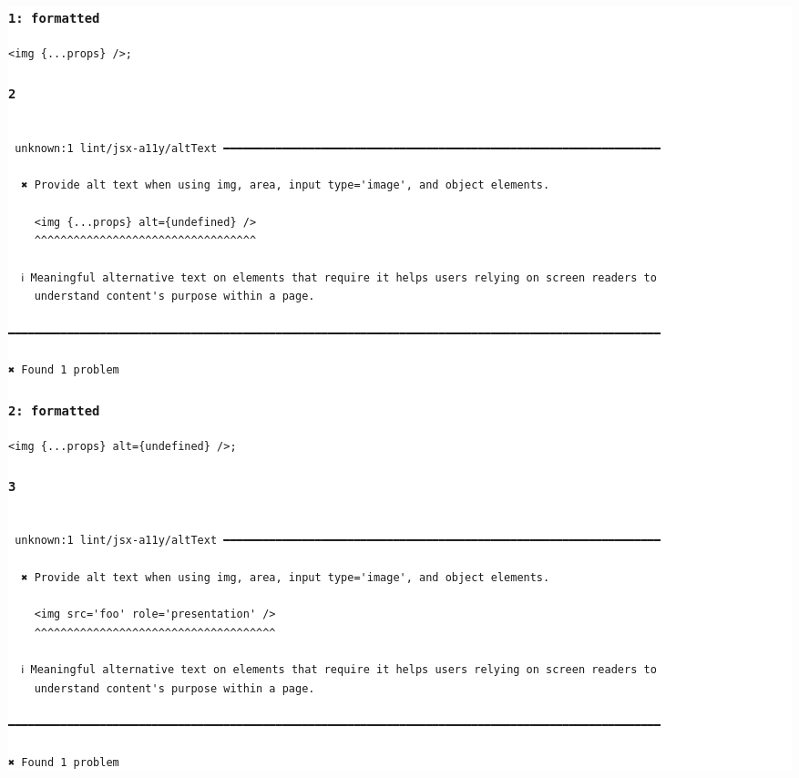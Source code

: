 ### `1: formatted`

```
<img {...props} />;

```

### `2`

```

 unknown:1 lint/jsx-a11y/altText ━━━━━━━━━━━━━━━━━━━━━━━━━━━━━━━━━━━━━━━━━━━━━━━━━━━━━━━━━━━━━━━━━━━

  ✖ Provide alt text when using img, area, input type='image', and object elements.

    <img {...props} alt={undefined} />
    ^^^^^^^^^^^^^^^^^^^^^^^^^^^^^^^^^^

  ℹ Meaningful alternative text on elements that require it helps users relying on screen readers to
    understand content's purpose within a page.

━━━━━━━━━━━━━━━━━━━━━━━━━━━━━━━━━━━━━━━━━━━━━━━━━━━━━━━━━━━━━━━━━━━━━━━━━━━━━━━━━━━━━━━━━━━━━━━━━━━━

✖ Found 1 problem

```

### `2: formatted`

```
<img {...props} alt={undefined} />;

```

### `3`

```

 unknown:1 lint/jsx-a11y/altText ━━━━━━━━━━━━━━━━━━━━━━━━━━━━━━━━━━━━━━━━━━━━━━━━━━━━━━━━━━━━━━━━━━━

  ✖ Provide alt text when using img, area, input type='image', and object elements.

    <img src='foo' role='presentation' />
    ^^^^^^^^^^^^^^^^^^^^^^^^^^^^^^^^^^^^^

  ℹ Meaningful alternative text on elements that require it helps users relying on screen readers to
    understand content's purpose within a page.

━━━━━━━━━━━━━━━━━━━━━━━━━━━━━━━━━━━━━━━━━━━━━━━━━━━━━━━━━━━━━━━━━━━━━━━━━━━━━━━━━━━━━━━━━━━━━━━━━━━━

✖ Found 1 problem

```

